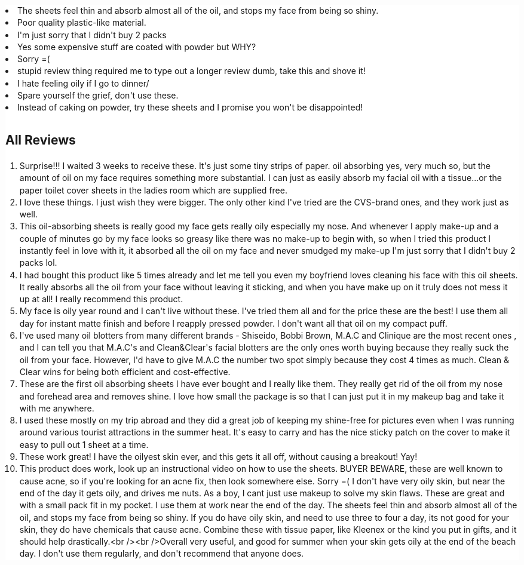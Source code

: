 <li> The sheets feel thin and absorb almost all of the oil, and stops my face from being so shiny.</li>
<li> Poor quality plastic-like material.</li>
<li> I&#x27;m just sorry that I didn&#x27;t buy 2 packs</li>
<li> Yes some expensive stuff are coated with powder but WHY?  </li>
<li> Sorry &#x3D;(</li>
<li> stupid review thing required me to type out a longer review dumb, take this and shove it!</li>
<li> I hate feeling oily if I go to dinner/</li>
<li> Spare yourself the grief, don&#x27;t use these.</li>
<li> Instead of caking on powder, try these sheets and I promise you won&#x27;t be disappointed!</li>
</ol>

<h2>All Reviews</h2>

<ol>
    <li> Surprise!!! I waited 3 weeks to receive these. It&#x27;s just some tiny strips of paper. oil absorbing yes, very much so, but the amount of oil on my face requires something more substantial. I can just as easily absorb my facial oil with a tissue...or the paper toilet cover sheets in the ladies room which are supplied free.</li>
    <li> I love these things. I just wish they were bigger. The only other kind I&#x27;ve tried are the CVS-brand ones, and they work just as well.</li>
    <li> This oil-absorbing sheets is really good my face gets really oily especially my nose. And whenever I apply make-up and a couple of minutes go by my face looks so greasy like there was no make-up to begin with, so when I tried this product I instantly feel in love with it, it absorbed all the oil on my face and never smudged my make-up I&#x27;m just sorry that I didn&#x27;t buy 2 packs lol.</li>
    <li> I had bought this product like 5 times already and let me tell you even my boyfriend loves cleaning his face with this oil sheets. It really absorbs all the oil from your face without leaving it sticking, and when you have make up on it truly does not mess it up at all! I really recommend this product.</li>
    <li> My face is oily year round and I can&#x27;t live without these. I&#x27;ve tried them all and for the price these are the best! I use them all day for instant matte finish and before I reapply pressed powder. I don&#x27;t want all that oil on my compact puff.</li>
    <li> I&#x27;ve used many oil blotters from many different brands - Shiseido, Bobbi Brown, M.A.C and Clinique are the most recent ones , and I can tell you that M.A.C&#x27;s and Clean&amp;Clear&#x27;s facial blotters are the only ones worth buying because they really suck the oil from your face.  However, I&#x27;d have to give M.A.C the number two spot simply because they cost 4 times as much. Clean &amp; Clear wins for being both efficient and cost-effective.</li>
    <li> These are the first oil absorbing sheets I have ever bought and I really like them. They really get rid of the oil from my nose and forehead area and removes shine. I love how small the package is so that I can just put it in my makeup bag and take it with me anywhere.</li>
    <li> I used these mostly on my trip abroad and they did a great job of keeping my shine-free for pictures even when I was running around various tourist attractions in the summer heat. It&#x27;s easy to carry and has the nice sticky patch on the cover to make it easy to pull out 1 sheet at a time.</li>
    <li> These work great! I have the oilyest skin ever, and this gets it all off, without causing a breakout! Yay!</li>
    <li> This product does work, look up an instructional video on how to use the sheets. BUYER BEWARE, these are well known to cause acne, so if you&#x27;re looking for an acne fix, then look somewhere else. Sorry &#x3D;( I don&#x27;t have very oily skin, but near the end of the day it gets oily, and drives me nuts. As a boy, I cant just use makeup to solve my skin flaws. These are great and with a small pack fit in my pocket. I use them at work near the end of the day. The sheets feel thin and absorb almost all of the oil, and stops my face from being so shiny. If you do have oily skin, and need to use three to four a day, its not good for your skin, they do have chemicals that cause acne. Combine these with tissue paper, like Kleenex or the kind you put in gifts, and it should help drastically.&lt;br /&gt;&lt;br /&gt;Overall very useful, and good for summer when your skin gets oily at the end of the beach day. I don&#x27;t use them regularly, and don&#x27;t recommend that anyone does.</li>